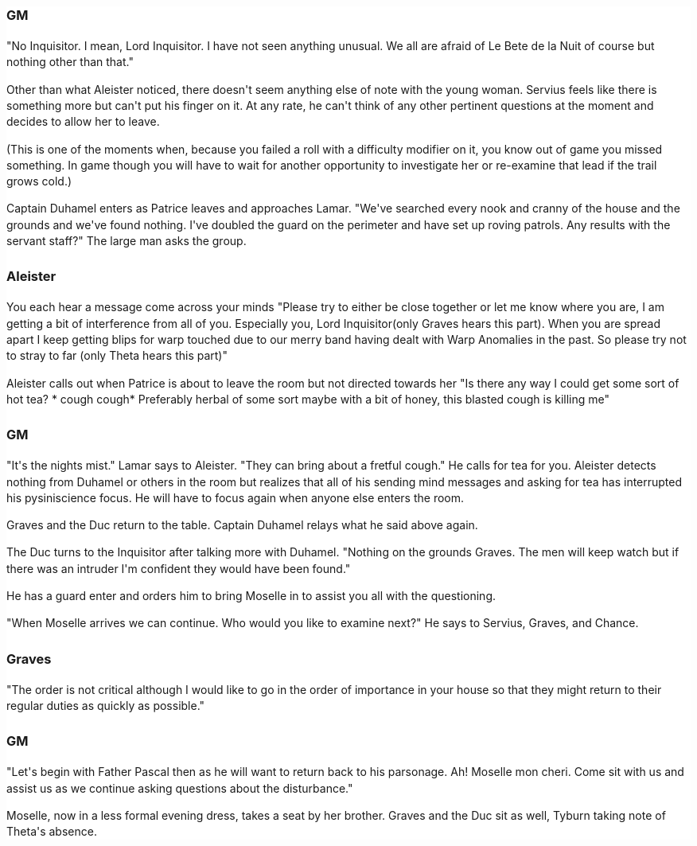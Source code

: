 ### GM
"No Inquisitor. I mean, Lord Inquisitor. I have not seen anything unusual. We all are afraid of Le Bete de la Nuit of course but nothing other than that."

Other than what Aleister noticed, there doesn't seem anything else of note with the young woman. Servius feels like there is something more but can't put his finger on it. At any rate, he can't think of any other pertinent questions at the moment and decides to allow her to leave.

(This is one of the moments when, because you failed a roll with a difficulty modifier on it, you know out of game you missed something. In game though you will have to wait for another opportunity to investigate her or re-examine that lead if the trail grows cold.)

Captain Duhamel enters as Patrice leaves and approaches Lamar. "We've searched every nook and cranny of the house and the grounds and we've found nothing. I've doubled the guard on the perimeter and have set up roving patrols. Any results with the servant staff?" The large man asks the group.

### Aleister
You each hear a message come across your minds "Please try to either be close together or let me know where you are,  I am getting a bit of interference from all of you.  Especially you, Lord Inquisitor(only Graves hears this part). When you are spread apart I keep getting blips for warp touched due to our merry band having dealt with Warp Anomalies in the past.  So please try not to stray to far (only Theta hears this part)"

Aleister calls out when Patrice is about to leave the room but not directed towards her "Is there any way I could get some sort of hot tea? * cough cough* Preferably herbal of some sort maybe with a bit of honey,  this blasted cough is killing me"

### GM
"It's the nights mist." Lamar says to Aleister. "They can bring about a fretful cough." He calls for tea for you. Aleister detects nothing from Duhamel or others in the room but realizes that all of his sending mind messages and asking for tea has interrupted his pysiniscience focus. He will have to focus again when anyone else enters the room.

Graves and the Duc return to the table. Captain Duhamel relays what he said above again.

The Duc turns to the Inquisitor after talking more with Duhamel. "Nothing on the grounds Graves. The men will keep watch but if there was an intruder I'm confident they would have been found."

He has a guard enter and orders him to bring Moselle in to assist you all with the questioning.

"When Moselle arrives we can continue. Who would you like to examine next?" He says to Servius, Graves, and Chance. 

### Graves

"The order is not critical although I would like to go in the order of importance in your house so that they might return to their regular duties as quickly as possible."

### GM

"Let's begin with Father Pascal then as he will want to return back to his parsonage. Ah! Moselle mon cheri. Come sit with us and assist us as we continue asking questions about the disturbance."

Moselle, now in a less formal evening dress, takes a seat by her brother. Graves and the Duc sit as well, Tyburn taking note of Theta's absence. 
